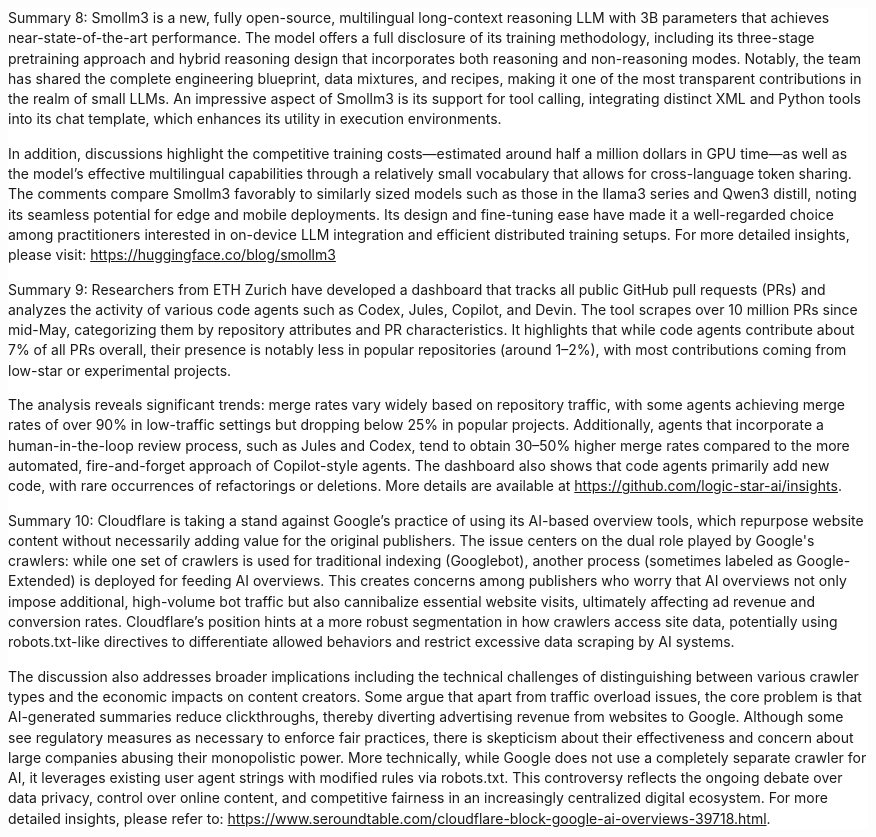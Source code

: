 Summary 8:
Smollm3 is a new, fully open-source, multilingual long-context reasoning LLM with 3B parameters that achieves near-state-of-the-art performance. The model offers a full disclosure of its training methodology, including its three-stage pretraining approach and hybrid reasoning design that incorporates both reasoning and non-reasoning modes. Notably, the team has shared the complete engineering blueprint, data mixtures, and recipes, making it one of the most transparent contributions in the realm of small LLMs. An impressive aspect of Smollm3 is its support for tool calling, integrating distinct XML and Python tools into its chat template, which enhances its utility in execution environments.

In addition, discussions highlight the competitive training costs—estimated around half a million dollars in GPU time—as well as the model’s effective multilingual capabilities through a relatively small vocabulary that allows for cross-language token sharing. The comments compare Smollm3 favorably to similarly sized models such as those in the llama3 series and Qwen3 distill, noting its seamless potential for edge and mobile deployments. Its design and fine-tuning ease have made it a well-regarded choice among practitioners interested in on-device LLM integration and efficient distributed training setups. For more detailed insights, please visit: https://huggingface.co/blog/smollm3

Summary 9:
Researchers from ETH Zurich have developed a dashboard that tracks all public GitHub pull requests (PRs) and analyzes the activity of various code agents such as Codex, Jules, Copilot, and Devin. The tool scrapes over 10 million PRs since mid-May, categorizing them by repository attributes and PR characteristics. It highlights that while code agents contribute about 7% of all PRs overall, their presence is notably less in popular repositories (around 1–2%), with most contributions coming from low-star or experimental projects.

The analysis reveals significant trends: merge rates vary widely based on repository traffic, with some agents achieving merge rates of over 90% in low-traffic settings but dropping below 25% in popular projects. Additionally, agents that incorporate a human-in-the-loop review process, such as Jules and Codex, tend to obtain 30–50% higher merge rates compared to the more automated, fire-and-forget approach of Copilot-style agents. The dashboard also shows that code agents primarily add new code, with rare occurrences of refactorings or deletions. More details are available at https://github.com/logic-star-ai/insights.

Summary 10:
Cloudflare is taking a stand against Google’s practice of using its AI-based overview tools, which repurpose website content without necessarily adding value for the original publishers. The issue centers on the dual role played by Google's crawlers: while one set of crawlers is used for traditional indexing (Googlebot), another process (sometimes labeled as Google-Extended) is deployed for feeding AI overviews. This creates concerns among publishers who worry that AI overviews not only impose additional, high-volume bot traffic but also cannibalize essential website visits, ultimately affecting ad revenue and conversion rates. Cloudflare’s position hints at a more robust segmentation in how crawlers access site data, potentially using robots.txt-like directives to differentiate allowed behaviors and restrict excessive data scraping by AI systems.

The discussion also addresses broader implications including the technical challenges of distinguishing between various crawler types and the economic impacts on content creators. Some argue that apart from traffic overload issues, the core problem is that AI-generated summaries reduce clickthroughs, thereby diverting advertising revenue from websites to Google. Although some see regulatory measures as necessary to enforce fair practices, there is skepticism about their effectiveness and concern about large companies abusing their monopolistic power. More technically, while Google does not use a completely separate crawler for AI, it leverages existing user agent strings with modified rules via robots.txt. This controversy reflects the ongoing debate over data privacy, control over online content, and competitive fairness in an increasingly centralized digital ecosystem. For more detailed insights, please refer to: https://www.seroundtable.com/cloudflare-block-google-ai-overviews-39718.html.
